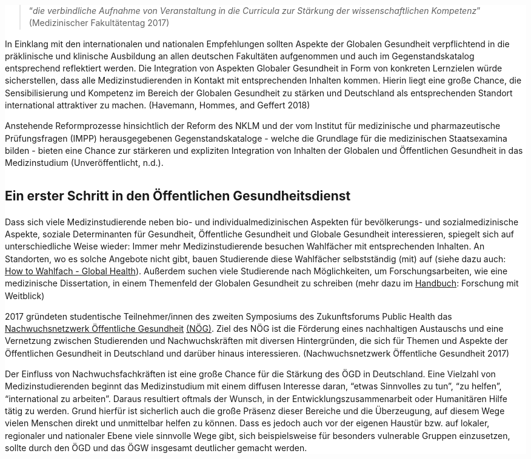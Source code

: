 >   “*die verbindliche Aufnahme von Veranstaltung in die Curricula zur Stärkung
>   der wissenschaftlichen Kompetenz*” (Medizinischer Fakultätentag 2017)

In Einklang mit den internationalen und nationalen Empfehlungen sollten Aspekte
der Globalen Gesundheit verpflichtend in die präklinische und klinische
Ausbildung an allen deutschen Fakultäten aufgenommen und auch im
Gegenstandskatalog entsprechend reflektiert werden. Die Integration von Aspekten
Globaler Gesundheit in Form von konkreten Lernzielen würde sicherstellen, dass
alle Medizinstudierenden in Kontakt mit entsprechenden Inhalten kommen. Hierin
liegt eine große Chance, die Sensibilisierung und Kompetenz im Bereich der
Globalen Gesundheit zu stärken und Deutschland als entsprechenden Standort
international attraktiver zu machen. (Havemann, Hommes, and Geffert 2018)

Anstehende Reformprozesse hinsichtlich der Reform des NKLM und der vom Institut
für medizinische und pharmazeutische Prüfungsfragen (IMPP) herausgegebenen
Gegenstandskataloge - welche die Grundlage für die medizinischen Staatsexamina
bilden - bieten eine Chance zur stärkeren und expliziten Integration von
Inhalten der Globalen und Öffentlichen Gesundheit in das Medizinstudium
(Unveröffentlicht, n.d.).

## Ein erster Schritt in den Öffentlichen Gesundheitsdienst

Dass sich viele Medizinstudierende neben bio- und individualmedizinischen
Aspekten für bevölkerungs- und sozialmedizinische Aspekte, soziale Determinanten
für Gesundheit, Öffentliche Gesundheit und Globale Gesundheit interessieren,
spiegelt sich auf unterschiedliche Weise wieder: Immer mehr Medizinstudierende
besuchen Wahlfächer mit entsprechenden Inhalten. An Standorten, wo es solche
Angebote nicht gibt, bauen Studierende diese Wahlfächer selbstständig (mit) auf
(siehe dazu auch: [How to Wahlfach - Global
Health](https://drive.google.com/file/d/1bBt94qJJ79DUBCgEtl2-IWimorVTESlZ)).
Außerdem suchen viele Studierende nach Möglichkeiten, um Forschungsarbeiten, wie
eine medizinische Dissertation, in einem Themenfeld der Globalen Gesundheit zu
schreiben (mehr dazu im
[Handbuch](https://www.gha-d.org/ressourcen/ver%C3%B6ffentlichungen/forschung-handbuch):
Forschung mit Weitblick)

2017 gründeten studentische Teilnehmer/innen des zweiten Symposiums des
Zukunftsforums Public Health das [Nachwuchsnetzwerk Öffentliche
Gesundheit](http://noeg.org) [(NÖG)](http://noeg.org). Ziel des NÖG ist die
Förderung eines nachhaltigen Austauschs und eine Vernetzung zwischen
Studierenden und Nachwuchskräften mit diversen Hintergründen, die sich für
Themen und Aspekte der Öffentlichen Gesundheit in Deutschland und darüber hinaus
interessieren. (Nachwuchsnetzwerk Öffentliche Gesundheit 2017)

Der Einfluss von Nachwuchsfachkräften ist eine große Chance für die Stärkung des
ÖGD in Deutschland. Eine Vielzahl von Medizinstudierenden beginnt das
Medizinstudium mit einem diffusen Interesse daran, “etwas Sinnvolles zu tun”,
“zu helfen”, “international zu arbeiten”. Daraus resultiert oftmals der Wunsch,
in der Entwicklungszusammenarbeit oder Humanitären Hilfe tätig zu werden. Grund
hierfür ist sicherlich auch die große Präsenz dieser Bereiche und die
Überzeugung, auf diesem Wege vielen Menschen direkt und unmittelbar helfen zu
können. Dass es jedoch auch vor der eigenen Haustür bzw. auf lokaler, regionaler
und nationaler Ebene viele sinnvolle Wege gibt, sich beispielsweise für
besonders vulnerable Gruppen einzusetzen, sollte durch den ÖGD und das ÖGW
insgesamt deutlicher gemacht werden.
